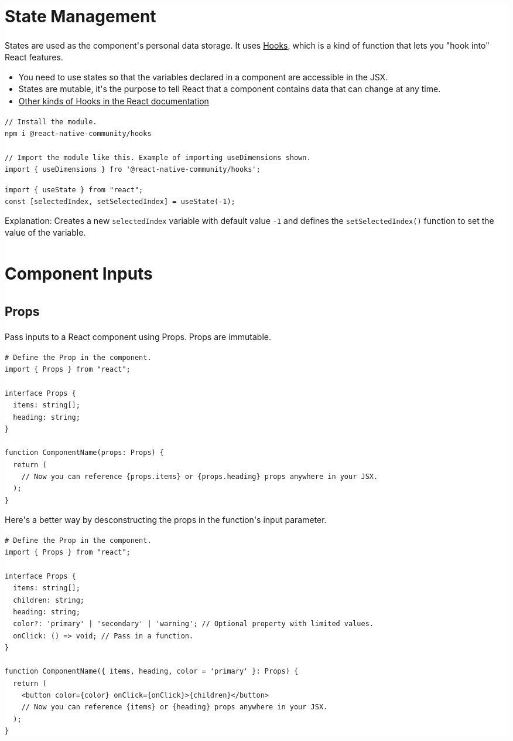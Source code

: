 
# State Management
States are used as the component's personal data storage. It uses [Hooks](https://github.com/react-native-community/hooks), which is a kind of function that lets you "hook into" React features.
- You need to use states so that the variables declared in a component are accessible in the JSX.
- States are mutable, it's the purpose to tell React that a component contains data that can change at any time.
- [Other kinds of Hooks in the React documentation](https://react.dev/reference/react)

```
// Install the module.
npm i @react-native-community/hooks

// Import the module like this. Example of importing useDimensions shown.
import { useDimensions } fro '@react-native-community/hooks'; 
```
```
import { useState } from "react";
const [selectedIndex, setSelectedIndex] = useState(-1);
```
Explanation: Creates a new `selectedIndex` variable with default value `-1` and defines the `setSelectedIndex()` function to set the value of the variable.

# Component Inputs
## Props
Pass inputs to a React component using Props. Props are immutable.
```
# Define the Prop in the component.
import { Props } from "react";

interface Props {
  items: string[];
  heading: string;
}

function ComponentName(props: Props) {
  return (
    // Now you can reference {props.items} or {props.heading} props anywhere in your JSX.
  );
}
```
Here's a better way  by desconstructing the props in the function's input parameter.
```
# Define the Prop in the component.
import { Props } from "react";

interface Props {
  items: string[];
  children: string;
  heading: string;
  color?: 'primary' | 'secondary' | 'warning'; // Optional property with limited values.
  onClick: () => void; // Pass in a function.
}

function ComponentName({ items, heading, color = 'primary' }: Props) {
  return (
    <button color={color} onClick={onClick}>{children}</button>
    // Now you can reference {items} or {heading} props anywhere in your JSX.
  );
}
```
```
```